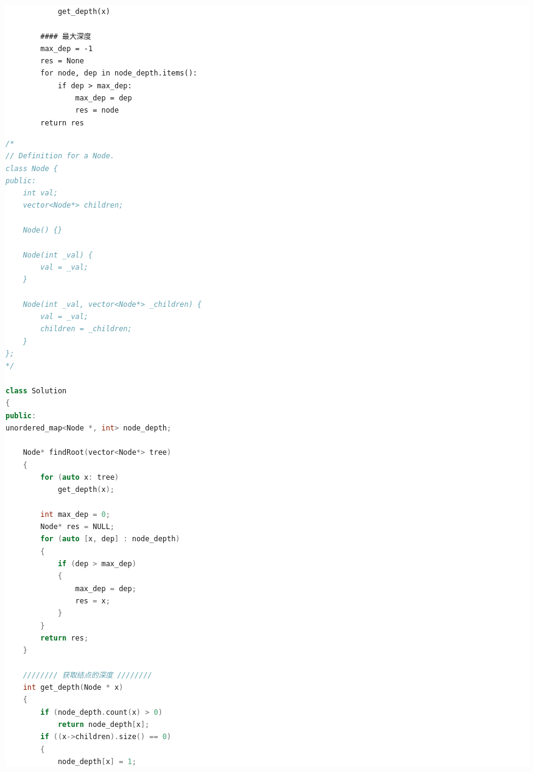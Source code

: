 ```python3 []
            get_depth(x)

        #### 最大深度
        max_dep = -1
        res = None
        for node, dep in node_depth.items():
            if dep > max_dep:
                max_dep = dep
                res = node
        return res
```
```c++ []
/*
// Definition for a Node.
class Node {
public:
    int val;
    vector<Node*> children;

    Node() {}

    Node(int _val) {
        val = _val;
    }

    Node(int _val, vector<Node*> _children) {
        val = _val;
        children = _children;
    }
};
*/

class Solution 
{
public:
unordered_map<Node *, int> node_depth;
    
    Node* findRoot(vector<Node*> tree) 
    {
        for (auto x: tree)
            get_depth(x);

        int max_dep = 0;
        Node* res = NULL;
        for (auto [x, dep] : node_depth)
        {
            if (dep > max_dep)
            {
                max_dep = dep;
                res = x;
            }
        }
        return res;
    }

    //////// 获取结点的深度 ////////
    int get_depth(Node * x)
    {
        if (node_depth.count(x) > 0)
            return node_depth[x];
        if ((x->children).size() == 0)
        {
            node_depth[x] = 1;
```